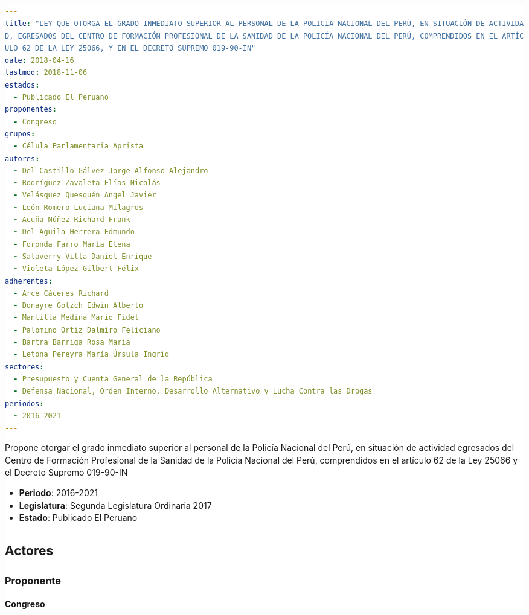 ```yaml
---
title: "LEY QUE OTORGA EL GRADO INMEDIATO SUPERIOR AL PERSONAL DE LA POLICÍA NACIONAL DEL PERÚ, EN SITUACIÓN DE ACTIVIDAD, EGRESADOS DEL CENTRO DE FORMACIÓN PROFESIONAL DE LA SANIDAD DE LA POLICÍA NACIONAL DEL PERÚ, COMPRENDIDOS EN EL ARTÍCULO 62 DE LA LEY 25066, Y EN EL DECRETO SUPREMO 019-90-IN"
date: 2018-04-16
lastmod: 2018-11-06
estados: 
  - Publicado El Peruano
proponentes: 
  - Congreso
grupos: 
  - Célula Parlamentaria Aprista
autores: 
  - Del Castillo Gálvez Jorge Alfonso Alejandro
  - Rodríguez Zavaleta Elías Nicolás
  - Velásquez Quesquén Angel Javier
  - León Romero Luciana Milagros
  - Acuña Núñez Richard Frank
  - Del Águila Herrera Edmundo
  - Foronda Farro María Elena
  - Salaverry Villa Daniel Enrique
  - Violeta López Gilbert Félix
adherentes: 
  - Arce Cáceres Richard
  - Donayre Gotzch Edwin Alberto
  - Mantilla Medina Mario Fidel
  - Palomino Ortiz Dalmiro Feliciano
  - Bartra Barriga Rosa María
  - Letona Pereyra María Úrsula Ingrid
sectores: 
  - Presupuesto y Cuenta General de la República
  - Defensa Nacional, Orden Interno, Desarrollo Alternativo y Lucha Contra las Drogas
periodos: 
  - 2016-2021
---
```


Propone otorgar el grado inmediato superior al personal de la Policía Nacional del Perú, en situación de actividad egresados del Centro de Formación Profesional de la Sanidad de la Policía Nacional del Perú, comprendidos en el artículo 62 de la Ley 25066 y el Decreto Supremo 019-90-IN

- **Periodo**: 2016-2021
- **Legislatura**: Segunda Legislatura Ordinaria 2017
- **Estado**: Publicado El Peruano

## Actores

### Proponente

**Congreso**
